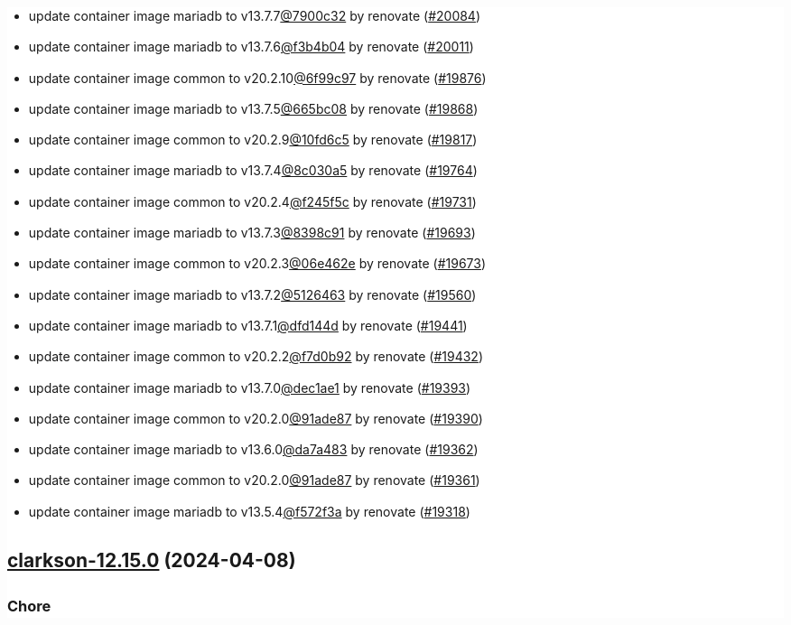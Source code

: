 - update container image mariadb to v13.7.7[@7900c32](https://github.com/7900c32) by renovate ([#20084](https://github.com/truecharts/charts/issues/20084))

- update container image mariadb to v13.7.6[@f3b4b04](https://github.com/f3b4b04) by renovate ([#20011](https://github.com/truecharts/charts/issues/20011))

- update container image common to v20.2.10[@6f99c97](https://github.com/6f99c97) by renovate ([#19876](https://github.com/truecharts/charts/issues/19876))

- update container image mariadb to v13.7.5[@665bc08](https://github.com/665bc08) by renovate ([#19868](https://github.com/truecharts/charts/issues/19868))

- update container image common to v20.2.9[@10fd6c5](https://github.com/10fd6c5) by renovate ([#19817](https://github.com/truecharts/charts/issues/19817))

- update container image mariadb to v13.7.4[@8c030a5](https://github.com/8c030a5) by renovate ([#19764](https://github.com/truecharts/charts/issues/19764))

- update container image common to v20.2.4[@f245f5c](https://github.com/f245f5c) by renovate ([#19731](https://github.com/truecharts/charts/issues/19731))

- update container image mariadb to v13.7.3[@8398c91](https://github.com/8398c91) by renovate ([#19693](https://github.com/truecharts/charts/issues/19693))

- update container image common to v20.2.3[@06e462e](https://github.com/06e462e) by renovate ([#19673](https://github.com/truecharts/charts/issues/19673))

- update container image mariadb to v13.7.2[@5126463](https://github.com/5126463) by renovate ([#19560](https://github.com/truecharts/charts/issues/19560))

- update container image mariadb to v13.7.1[@dfd144d](https://github.com/dfd144d) by renovate ([#19441](https://github.com/truecharts/charts/issues/19441))

- update container image common to v20.2.2[@f7d0b92](https://github.com/f7d0b92) by renovate ([#19432](https://github.com/truecharts/charts/issues/19432))

- update container image mariadb to v13.7.0[@dec1ae1](https://github.com/dec1ae1) by renovate ([#19393](https://github.com/truecharts/charts/issues/19393))

- update container image common to v20.2.0[@91ade87](https://github.com/91ade87) by renovate ([#19390](https://github.com/truecharts/charts/issues/19390))

- update container image mariadb to v13.6.0[@da7a483](https://github.com/da7a483) by renovate ([#19362](https://github.com/truecharts/charts/issues/19362))

- update container image common to v20.2.0[@91ade87](https://github.com/91ade87) by renovate ([#19361](https://github.com/truecharts/charts/issues/19361))

- update container image mariadb to v13.5.4[@f572f3a](https://github.com/f572f3a) by renovate ([#19318](https://github.com/truecharts/charts/issues/19318))


## [clarkson-12.15.0](https://github.com/truecharts/charts/compare/clarkson-12.9.0...clarkson-12.15.0) (2024-04-08)

### Chore


